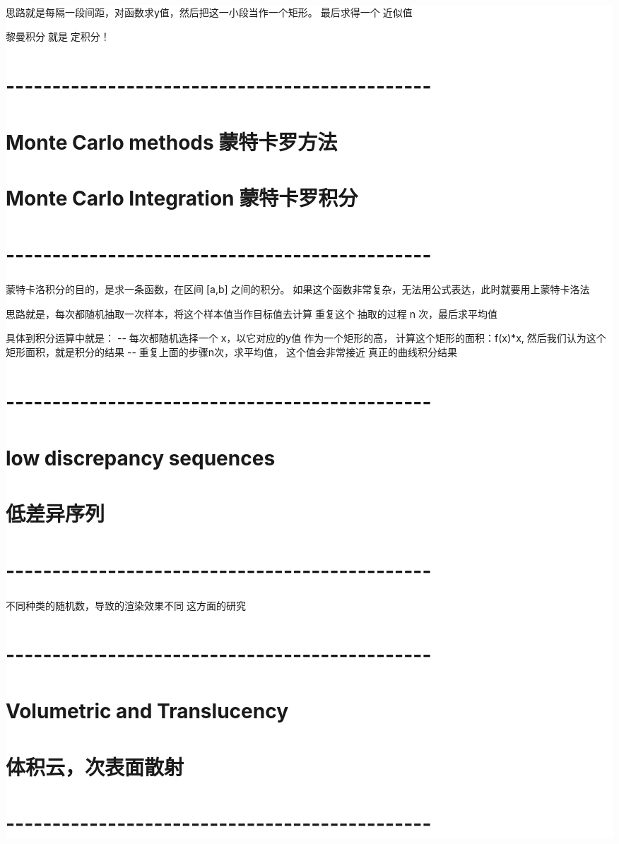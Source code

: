 思路就是每隔一段间距，对函数求y值，然后把这一小段当作一个矩形。
最后求得一个 近似值

黎曼积分 就是 定积分！



# ---------------------------------------------- #
#     Monte Carlo methods      蒙特卡罗方法  
#     Monte Carlo Integration  蒙特卡罗积分    
# ---------------------------------------------- #
蒙特卡洛积分的目的，是求一条函数，在区间 [a,b] 之间的积分。
如果这个函数非常复杂，无法用公式表达，此时就要用上蒙特卡洛法

思路就是，每次都随机抽取一次样本，将这个样本值当作目标值去计算
重复这个 抽取的过程 n 次，最后求平均值

具体到积分运算中就是：
	--
	每次都随机选择一个 x，以它对应的y值 作为一个矩形的高，
	计算这个矩形的面积：f(x)*x, 然后我们认为这个 矩形面积，就是积分的结果
	--
	重复上面的步骤n次，求平均值，
	这个值会非常接近 真正的曲线积分结果



# ---------------------------------------------- #
#        low discrepancy sequences
#               低差异序列
# ---------------------------------------------- #
不同种类的随机数，导致的渲染效果不同
这方面的研究  



# ---------------------------------------------- #
#        Volumetric and Translucency   
#            体积云，次表面散射 
# ---------------------------------------------- #
